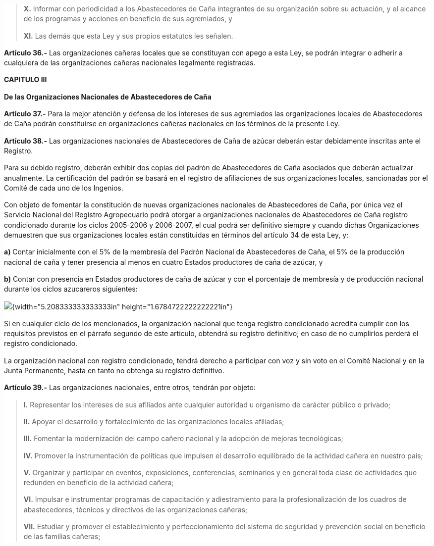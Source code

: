 >
> **X.** Informar con periodicidad a los Abastecedores de Caña integrantes de su organización sobre su actuación, y el alcance de los programas y acciones en beneficio de sus agremiados, y
>
> **XI.** Las demás que esta Ley y sus propios estatutos les señalen.

**Artículo 36.-** Las organizaciones cañeras locales que se constituyan con apego a esta Ley, se podrán integrar o adherir a cualquiera de las organizaciones cañeras nacionales legalmente registradas.

**CAPITULO III**

**De las Organizaciones Nacionales de Abastecedores de Caña**

**Artículo 37.-** Para la mejor atención y defensa de los intereses de sus agremiados las organizaciones locales de Abastecedores de Caña podrán constituirse en organizaciones cañeras nacionales en los términos de la presente Ley.

**Artículo 38.-** Las organizaciones nacionales de Abastecedores de Caña de azúcar deberán estar debidamente inscritas ante el Registro.

Para su debido registro, deberán exhibir dos copias del padrón de Abastecedores de Caña asociados que deberán actualizar anualmente. La certificación del padrón se basará en el registro de afiliaciones de sus organizaciones locales, sancionadas por el Comité de cada uno de los Ingenios.

Con objeto de fomentar la constitución de nuevas organizaciones nacionales de Abastecedores de Caña, por única vez el Servicio Nacional del Registro Agropecuario podrá otorgar a organizaciones nacionales de Abastecedores de Caña registro condicionado durante los ciclos 2005-2006 y 2006-2007, el cual podrá ser definitivo siempre y cuando dichas Organizaciones demuestren que sus organizaciones locales están constituidas en términos del artículo 34 de esta Ley, y:

**a)** Contar inicialmente con el 5% de la membresía del Padrón Nacional de Abastecedores de Caña, el 5% de la producción nacional de caña y tener presencia al menos en cuatro Estados productores de caña de azúcar, y

**b)** Contar con presencia en Estados productores de caña de azúcar y con el porcentaje de membresía y de producción nacional durante los ciclos azucareros siguientes:

![](media/image1.png){width="5.208333333333333in" height="1.6784722222222221in"}

Si en cualquier ciclo de los mencionados, la organización nacional que tenga registro condicionado acredita cumplir con los requisitos previstos en el párrafo segundo de este artículo, obtendrá su registro definitivo; en caso de no cumplirlos perderá el registro condicionado.

La organización nacional con registro condicionado, tendrá derecho a participar con voz y sin voto en el Comité Nacional y en la Junta Permanente, hasta en tanto no obtenga su registro definitivo.

**Artículo 39.-** Las organizaciones nacionales, entre otros, tendrán por objeto:

> **I.** Representar los intereses de sus afiliados ante cualquier autoridad u organismo de carácter público o privado;
>
> **II.** Apoyar el desarrollo y fortalecimiento de las organizaciones locales afiliadas;
>
> **III.** Fomentar la modernización del campo cañero nacional y la adopción de mejoras tecnológicas;
>
> **IV.** Promover la instrumentación de políticas que impulsen el desarrollo equilibrado de la actividad cañera en nuestro país;
>
> **V.** Organizar y participar en eventos, exposiciones, conferencias, seminarios y en general toda clase de actividades que redunden en beneficio de la actividad cañera;
>
> **VI.** Impulsar e instrumentar programas de capacitación y adiestramiento para la profesionalización de los cuadros de abastecedores, técnicos y directivos de las organizaciones cañeras;
>
> **VII.** Estudiar y promover el establecimiento y perfeccionamiento del sistema de seguridad y prevención social en beneficio de las familias cañeras;
>